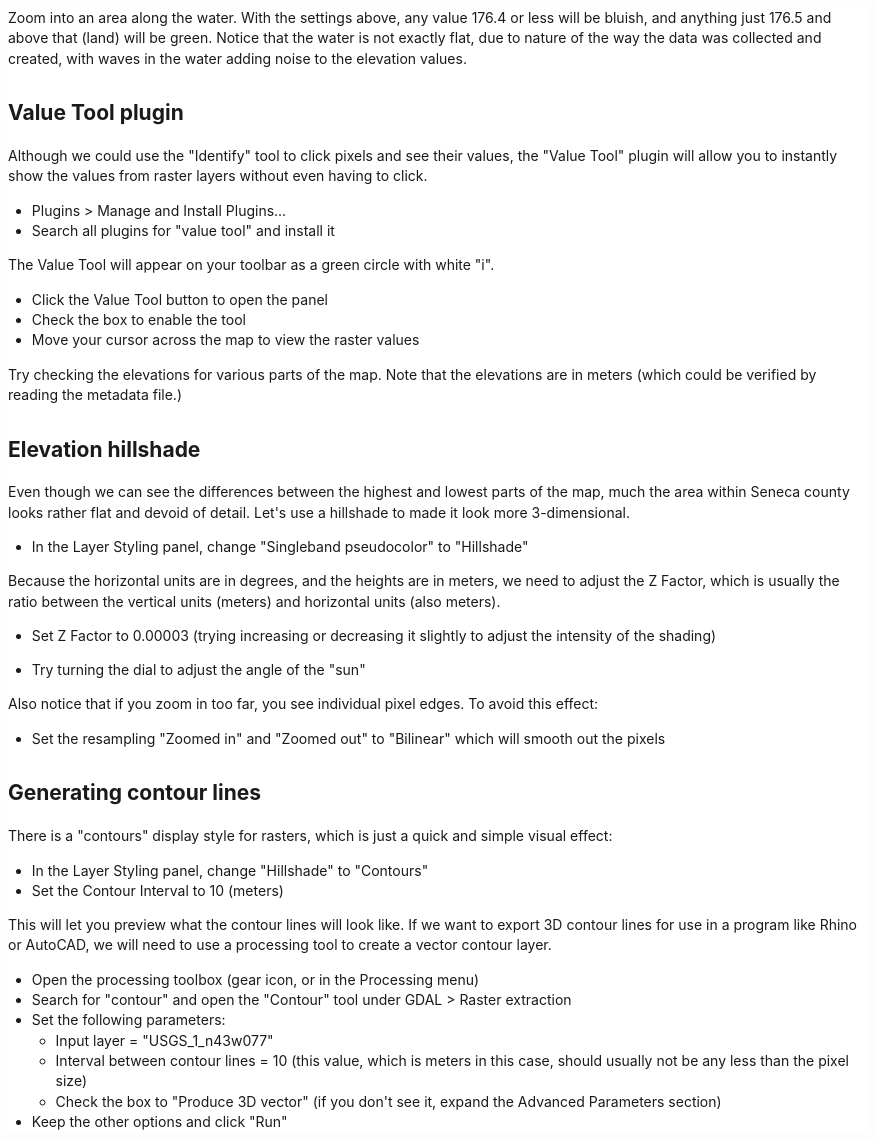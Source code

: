 Zoom into an area along the water.  With the settings above, any value 176.4 or less will be bluish, and anything just 176.5 and above that (land) will be green.  Notice that the water is not exactly flat, due to nature of the way the data was collected and created, with waves in the water adding noise to the elevation values.

## Value Tool plugin

Although we could use the "Identify" tool to click pixels and see their values, the "Value Tool" plugin will allow you to instantly show the values from raster layers without even having to click.

* Plugins > Manage and Install Plugins...
* Search all plugins for "value tool" and install it

The Value Tool will appear on your toolbar as a green circle with white "i".

* Click the Value Tool button to open the panel
* Check the box to enable the tool
* Move your cursor across the map to view the raster values

Try checking the elevations for various parts of the map.  Note that the elevations are in meters (which could be verified by reading the metadata file.)


## Elevation hillshade

Even though we can see the differences between the highest and lowest parts of the map, much the area within Seneca county looks rather flat and devoid of detail.  Let's use a hillshade to made it look more 3-dimensional.

* In the Layer Styling panel, change "Singleband pseudocolor" to "Hillshade"

Because the horizontal units are in degrees, and the heights are in meters, we need to adjust the Z Factor, which is usually the ratio between the vertical units (meters) and horizontal units (also meters).

* Set Z Factor to 0.00003 (trying increasing or decreasing it slightly to adjust the intensity of the shading)

* Try turning the dial to adjust the angle of the "sun"

Also notice that if you zoom in too far, you see individual pixel edges.  To avoid this effect:
* Set the resampling "Zoomed in" and "Zoomed out" to "Bilinear" which will smooth out the pixels


## Generating contour lines

There is a "contours" display style for rasters, which is just a quick and simple visual effect:
* In the Layer Styling panel, change "Hillshade" to "Contours"
* Set the Contour Interval to 10 (meters)

This will let you preview what the contour lines will look like.  If we want to export 3D contour lines for use in a program like Rhino or AutoCAD, we will need to use a processing tool to create a vector contour layer.

* Open the processing toolbox (gear icon, or in the Processing menu)
* Search for "contour" and open the "Contour" tool under GDAL > Raster extraction
* Set the following parameters:
  * Input layer = "USGS_1_n43w077"
  * Interval between contour lines = 10 (this value, which is meters in this case, should usually not be any less than the pixel size)
  * Check the box to "Produce 3D vector" (if you don't see it, expand the Advanced Parameters section)
* Keep the other options and click "Run"
